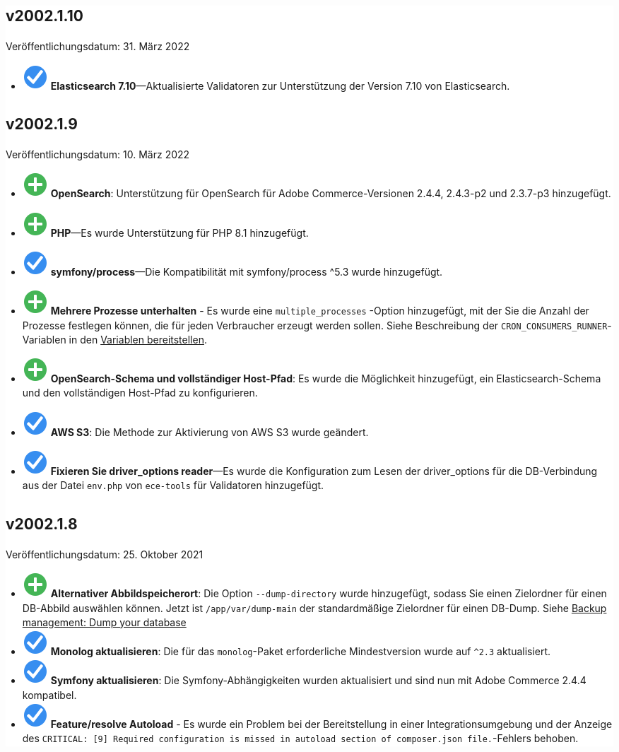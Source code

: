 ## v2002.1.10

Veröffentlichungsdatum: 31. März 2022

- ![Fixsymbol](../../assets/fix.svg) **Elasticsearch 7.10**—Aktualisierte Validatoren zur Unterstützung der Version 7.10 von Elasticsearch.

## v2002.1.9

Veröffentlichungsdatum: 10. März 2022

- ![neues Symbol](../../assets/new.svg) **OpenSearch**: Unterstützung für OpenSearch für Adobe Commerce-Versionen 2.4.4, 2.4.3-p2 und 2.3.7-p3 hinzugefügt.
- ![neues Symbol](../../assets/new.svg) **PHP**—Es wurde Unterstützung für PHP 8.1 hinzugefügt.
- ![Fixsymbol](../../assets/fix.svg) **symfony/process**—Die Kompatibilität mit symfony/process ^5.3 wurde hinzugefügt.

- ![neues Symbol](../../assets/new.svg) **Mehrere Prozesse unterhalten** - Es wurde eine `multiple_processes` -Option hinzugefügt, mit der Sie die Anzahl der Prozesse festlegen können, die für jeden Verbraucher erzeugt werden sollen. Siehe Beschreibung der `CRON_CONSUMERS_RUNNER`-Variablen in den [Variablen bereitstellen](../environment/variables-deploy.md#cron_consumers_runner).
- ![neues Symbol](../../assets/new.svg) **OpenSearch-Schema und vollständiger Host-Pfad**: Es wurde die Möglichkeit hinzugefügt, ein Elasticsearch-Schema und den vollständigen Host-Pfad zu konfigurieren.
- ![Fixsymbol](../../assets/fix.svg) **AWS S3**: Die Methode zur Aktivierung von AWS S3 wurde geändert.
- ![Fixsymbol](../../assets/fix.svg) **Fixieren Sie driver_options reader**—Es wurde die Konfiguration zum Lesen der driver_options für die DB-Verbindung aus der Datei `env.php` von `ece-tools` für Validatoren hinzugefügt.

## v2002.1.8

Veröffentlichungsdatum: 25. Oktober 2021

- ![neues Symbol](../../assets/new.svg) **Alternativer Abbildspeicherort**: Die Option `--dump-directory` wurde hinzugefügt, sodass Sie einen Zielordner für einen DB-Abbild auswählen können. Jetzt ist `/app/var/dump-main` der standardmäßige Zielordner für einen DB-Dump. Siehe [Backup management: Dump your database](../storage/database-dump.md)
- ![Fixsymbol](../../assets/fix.svg) **Monolog aktualisieren**: Die für das `monolog`-Paket erforderliche Mindestversion wurde auf `^2.3` aktualisiert.
- ![Fixsymbol](../../assets/fix.svg) **Symfony aktualisieren**: Die Symfony-Abhängigkeiten wurden aktualisiert und sind nun mit Adobe Commerce 2.4.4 kompatibel.
- ![Symbol &quot;Fehlerbehebung&quot;](../../assets/fix.svg) **Feature/resolve Autoload** - Es wurde ein Problem bei der Bereitstellung in einer Integrationsumgebung und der Anzeige des `CRITICAL: [9] Required configuration is missed in autoload section of composer.json file.`-Fehlers behoben.
